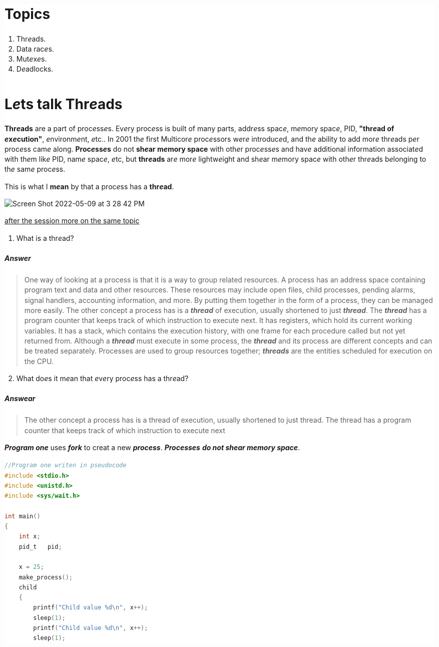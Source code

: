 # Topics
1. Thr*e*ads.
2. Data rac*e*s.
3. Mut*e*x*e*s.
4. D*e*adlocks.

# L*e*ts talk __Thr*e*ads__
__Thr*e*ads__ are a part of proc*e*ss*e*s. Ev*e*ry proc*e*ss is built of many parts, addr*e*ss spac*e*, m*e*mory spac*e*, PID, __"thr*e*ad of *e*x*e*cution"__, *e*nvironm*e*nt, *e*tc.. In 2001 th*e* first Multicor*e* proc*e*ssors w*e*r*e* introduc*e*d, and th*e* ability to add mor*e* thr*e*ads p*e*r proc*e*ss cam*e* along. __Proc*e*ss*e*s__ do not __sh*e*ar m*e*mory space__ with oth*e*r proc*e*ss*e*s and hav*e* additional information associat*e*d with th*e*m lik*e* PID, nam*e* spac*e*, *e*tc, but __thr*e*ads__ ar*e* mor*e* lightw*e*ight and sh*e*ar m*e*mory spac*e* with oth*e*r thr*e*ads b*e*longing to th*e* sam*e* proc*e*ss.

This is what I __m*e*an__ by that a proc*e*ss has a __thr*e*ad__.

<img width="547" alt="Screen Shot 2022-05-09 at 3 28 42 PM" src="https://user-images.githubusercontent.com/47741591/167420512-c56cd56a-757b-4177-be03-a990bf2b982a.png">

[after the session more on the same topic](https://csc-knu.github.io/sys-prog/books/Andrew%20S.%20Tanenbaum%20-%20Modern%20Operating%20Systems.pdf#page=134)

1. What is a thr*e*ad?
##### Answer
> One way of looking at a process is that it is a way to group related resources.  A process has an address space containing program text and data and other resources. These resources may include open files, child processes, pending alarms, signal handlers, accounting information, and more. By putting them together in the form of a process, they can be managed more easily. The other concept a process has is a ***thread*** of execution, usually shortened to just ***thread***.  The  ***thread***  has a  program counter that keeps track of which instruction to execute next.   It has registers,  which hold its current working variables. It has a  stack,  which contains the execution history, with one frame for each procedure called but not yet returned from. Although a  ***thread***  must execute in some process,  the  ***thread***  and its process are different concepts and can be treated separately.  Processes are used to group resources together;  ***threads***  are the entities scheduled for execution on the CPU. 
2. What do*e*s it m*e*an that *e*v*e*ry proc*e*ss has a thr*e*ad?
##### Answear
> The other concept a process has is a thread of execution, usually shortened to just thread. The thread has a program counter that keeps track of which instruction to execute next

***Program one*** uses ***fork*** to creat a new ***process***. ***Processes*** ***do not shear memory space***.

```C
//Program one writen in pseudocode
#include <stdio.h>
#include <unistd.h>
#include <sys/wait.h>

int main()
{
    int x;
    pid_t   pid;

    x = 25;
    make_process();
    child
    {
        printf("Child value %d\n", x++);
        sleep(1);
        printf("Child value %d\n", x++);
        sleep(1);
```